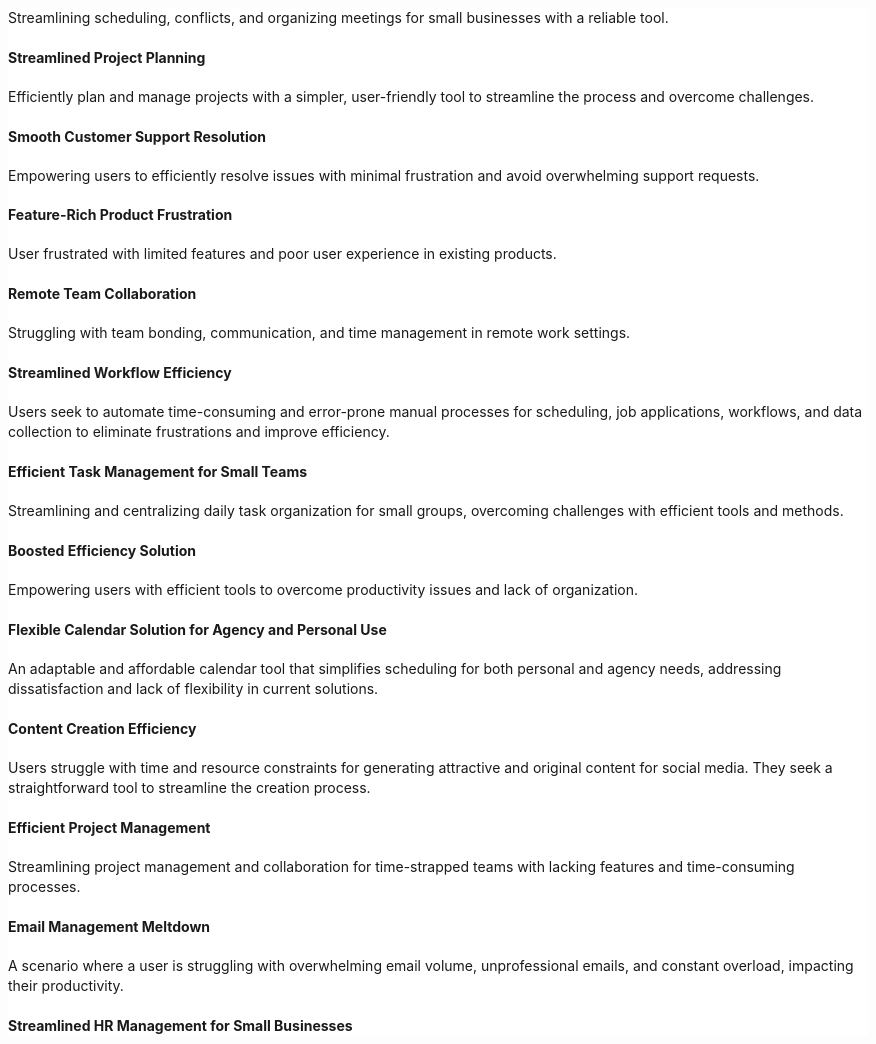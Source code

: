 Streamlining scheduling, conflicts, and organizing meetings for small businesses with a reliable tool.

#### Streamlined Project Planning

Efficiently plan and manage projects with a simpler, user-friendly tool to streamline the process and overcome challenges.

#### Smooth Customer Support Resolution

Empowering users to efficiently resolve issues with minimal frustration and avoid overwhelming support requests.

#### Feature-Rich Product Frustration

User frustrated with limited features and poor user experience in existing products.

#### Remote Team Collaboration

Struggling with team bonding, communication, and time management in remote work settings.

#### Streamlined Workflow Efficiency

Users seek to automate time-consuming and error-prone manual processes for scheduling, job applications, workflows, and data collection to eliminate frustrations and improve efficiency.

#### Efficient Task Management for Small Teams

Streamlining and centralizing daily task organization for small groups, overcoming challenges with efficient tools and methods.

#### Boosted Efficiency Solution

Empowering users with efficient tools to overcome productivity issues and lack of organization.

#### Flexible Calendar Solution for Agency and Personal Use

An adaptable and affordable calendar tool that simplifies scheduling for both personal and agency needs, addressing dissatisfaction and lack of flexibility in current solutions.

#### Content Creation Efficiency

Users struggle with time and resource constraints for generating attractive and original content for social media. They seek a straightforward tool to streamline the creation process.

#### Efficient Project Management

Streamlining project management and collaboration for time-strapped teams with lacking features and time-consuming processes.

#### Email Management Meltdown

A scenario where a user is struggling with overwhelming email volume, unprofessional emails, and constant overload, impacting their productivity.

#### Streamlined HR Management for Small Businesses
